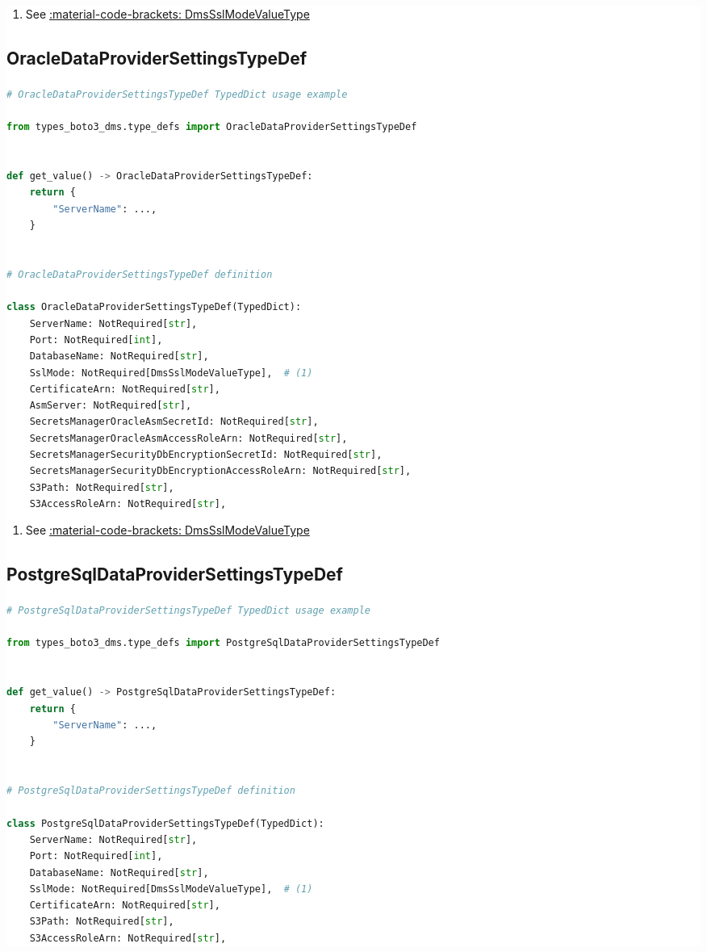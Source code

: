 1. See [:material-code-brackets: DmsSslModeValueType](./literals.md#dmssslmodevaluetype)

## OracleDataProviderSettingsTypeDef

```python
# OracleDataProviderSettingsTypeDef TypedDict usage example

from types_boto3_dms.type_defs import OracleDataProviderSettingsTypeDef


def get_value() -> OracleDataProviderSettingsTypeDef:
    return {
        "ServerName": ...,
    }


# OracleDataProviderSettingsTypeDef definition

class OracleDataProviderSettingsTypeDef(TypedDict):
    ServerName: NotRequired[str],
    Port: NotRequired[int],
    DatabaseName: NotRequired[str],
    SslMode: NotRequired[DmsSslModeValueType],  # (1)
    CertificateArn: NotRequired[str],
    AsmServer: NotRequired[str],
    SecretsManagerOracleAsmSecretId: NotRequired[str],
    SecretsManagerOracleAsmAccessRoleArn: NotRequired[str],
    SecretsManagerSecurityDbEncryptionSecretId: NotRequired[str],
    SecretsManagerSecurityDbEncryptionAccessRoleArn: NotRequired[str],
    S3Path: NotRequired[str],
    S3AccessRoleArn: NotRequired[str],
```

1. See [:material-code-brackets: DmsSslModeValueType](./literals.md#dmssslmodevaluetype)

## PostgreSqlDataProviderSettingsTypeDef

```python
# PostgreSqlDataProviderSettingsTypeDef TypedDict usage example

from types_boto3_dms.type_defs import PostgreSqlDataProviderSettingsTypeDef


def get_value() -> PostgreSqlDataProviderSettingsTypeDef:
    return {
        "ServerName": ...,
    }


# PostgreSqlDataProviderSettingsTypeDef definition

class PostgreSqlDataProviderSettingsTypeDef(TypedDict):
    ServerName: NotRequired[str],
    Port: NotRequired[int],
    DatabaseName: NotRequired[str],
    SslMode: NotRequired[DmsSslModeValueType],  # (1)
    CertificateArn: NotRequired[str],
    S3Path: NotRequired[str],
    S3AccessRoleArn: NotRequired[str],
```
